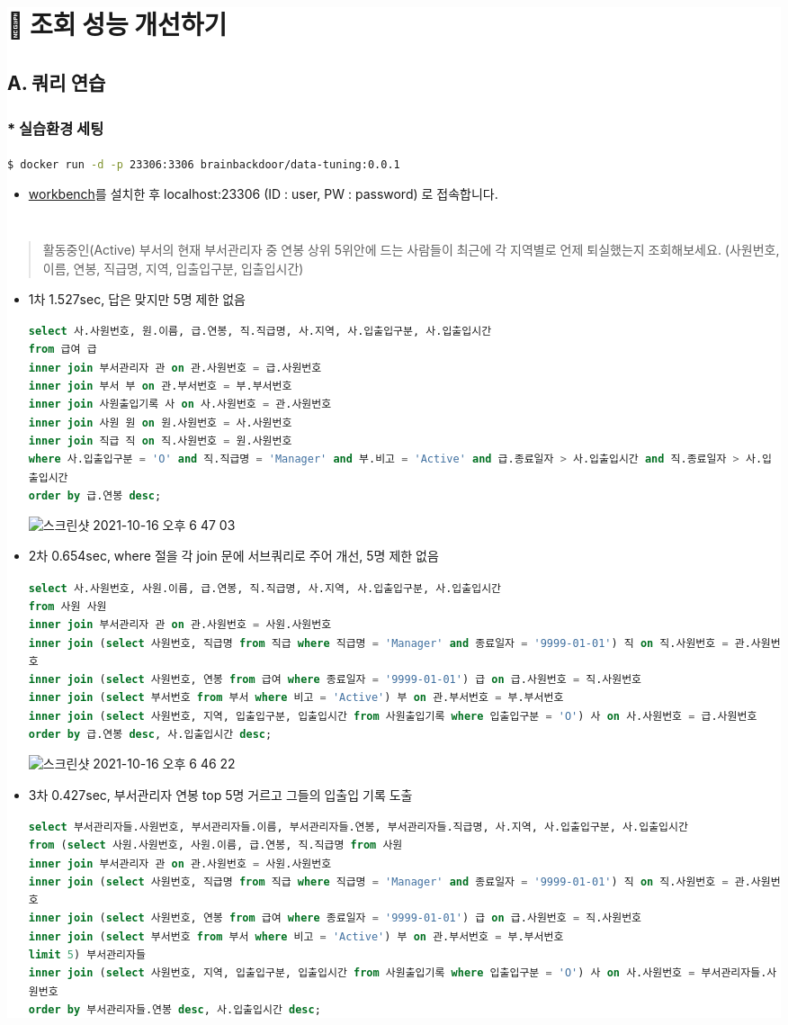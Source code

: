 # 🚀 조회 성능 개선하기

## A. 쿼리 연습

### * 실습환경 세팅

```sh
$ docker run -d -p 23306:3306 brainbackdoor/data-tuning:0.0.1
```
- [workbench](https://www.mysql.com/products/workbench/)를 설치한 후 localhost:23306 (ID : user, PW : password) 로 접속합니다.

<div style="line-height:1em"><br style="clear:both" ></div>

> 활동중인(Active) 부서의 현재 부서관리자 중 연봉 상위 5위안에 드는 사람들이 최근에 각 지역별로 언제 퇴실했는지 조회해보세요.
(사원번호, 이름, 연봉, 직급명, 지역, 입출입구분, 입출입시간)

  - 1차 1.527sec, 답은 맞지만 5명 제한 없음

    ```sql
    select 사.사원번호, 원.이름, 급.연봉, 직.직급명, 사.지역, 사.입출입구분, 사.입출입시간 
    from 급여 급
    inner join 부서관리자 관 on 관.사원번호 = 급.사원번호
    inner join 부서 부 on 관.부서번호 = 부.부서번호
    inner join 사원출입기록 사 on 사.사원번호 = 관.사원번호
    inner join 사원 원 on 원.사원번호 = 사.사원번호
    inner join 직급 직 on 직.사원번호 = 원.사원번호
    where 사.입출입구분 = 'O' and 직.직급명 = 'Manager' and 부.비고 = 'Active' and 급.종료일자 > 사.입출입시간 and 직.종료일자 > 사.입출입시간
    order by 급.연봉 desc;
    ```

    ![스크린샷 2021-10-16 오후 6 47 03](https://user-images.githubusercontent.com/43775108/137582972-d58cf610-9459-4518-b8ef-8016fa9e942b.png)

  - 2차 0.654sec, where 절을 각 join 문에 서브쿼리로 주어 개선, 5명 제한 없음

    ```sql
    select 사.사원번호, 사원.이름, 급.연봉, 직.직급명, 사.지역, 사.입출입구분, 사.입출입시간 
    from 사원 사원
    inner join 부서관리자 관 on 관.사원번호 = 사원.사원번호
    inner join (select 사원번호, 직급명 from 직급 where 직급명 = 'Manager' and 종료일자 = '9999-01-01') 직 on 직.사원번호 = 관.사원번호
    inner join (select 사원번호, 연봉 from 급여 where 종료일자 = '9999-01-01') 급 on 급.사원번호 = 직.사원번호
    inner join (select 부서번호 from 부서 where 비고 = 'Active') 부 on 관.부서번호 = 부.부서번호
    inner join (select 사원번호, 지역, 입출입구분, 입출입시간 from 사원출입기록 where 입출입구분 = 'O') 사 on 사.사원번호 = 급.사원번호
    order by 급.연봉 desc, 사.입출입시간 desc;
    ```

    ![스크린샷 2021-10-16 오후 6 46 22](https://user-images.githubusercontent.com/43775108/137582958-4a81f764-ab38-4f35-872d-16fcb067cc27.png)

  - 3차 0.427sec, 부서관리자 연봉 top 5명 거르고 그들의 입출입 기록 도출

    ```sql
    select 부서관리자들.사원번호, 부서관리자들.이름, 부서관리자들.연봉, 부서관리자들.직급명, 사.지역, 사.입출입구분, 사.입출입시간 
    from (select 사원.사원번호, 사원.이름, 급.연봉, 직.직급명 from 사원
    inner join 부서관리자 관 on 관.사원번호 = 사원.사원번호
    inner join (select 사원번호, 직급명 from 직급 where 직급명 = 'Manager' and 종료일자 = '9999-01-01') 직 on 직.사원번호 = 관.사원번호
    inner join (select 사원번호, 연봉 from 급여 where 종료일자 = '9999-01-01') 급 on 급.사원번호 = 직.사원번호
    inner join (select 부서번호 from 부서 where 비고 = 'Active') 부 on 관.부서번호 = 부.부서번호
    limit 5) 부서관리자들
    inner join (select 사원번호, 지역, 입출입구분, 입출입시간 from 사원출입기록 where 입출입구분 = 'O') 사 on 사.사원번호 = 부서관리자들.사원번호
    order by 부서관리자들.연봉 desc, 사.입출입시간 desc;
    ```
